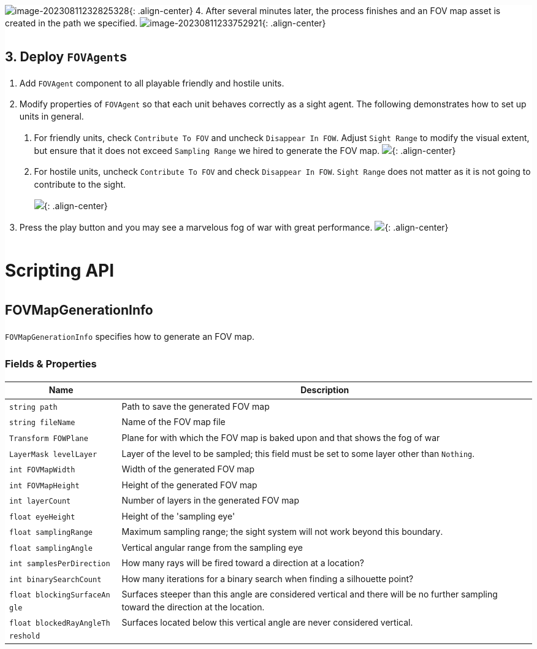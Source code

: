   ![image-20230811232825328](Images/image-20230811232825328.png){: .align-center}
4. After several minutes later, the process finishes and an FOV map asset is created in the path we specified.
   ![image-20230811233752921](Images/image-20230811233752921.png){: .align-center}

## 3. Deploy `FOVAgent`s

1. Add `FOVAgent` component to all playable friendly and hostile units.

2. Modify properties of `FOVAgent` so that each unit behaves correctly as a sight agent. The following demonstrates how to set up units in general.

   1. For friendly units, check `Contribute To FOV` and uncheck `Disappear In FOW`. Adjust `Sight Range` to modify the visual extent, but ensure that it does not exceed `Sampling Range` we hired to generate the FOV map.
      ![](Images/AddComponent.png){: .align-center}

   2. For hostile units, uncheck `Contribute To FOV` and check `Disappear In FOW`. `Sight Range` does not matter as it is not going to contribute to the sight.

      ![](Images/AddComponent2.png){: .align-center} 

3. Press the play button and you may see a marvelous fog of war with great performance.
   ![](Images/FOV.png){: .align-center}

# Scripting API

## FOVMapGenerationInfo

`FOVMapGenerationInfo` specifies how to generate an FOV map.

### Fields & Properties

| Name                             | Description                                                  |
| -------------------------------- | ------------------------------------------------------------ |
| `string path`                    | Path to save the generated FOV map                           |
| `string fileName`                | Name of the FOV map file                                     |
| `Transform FOWPlane`             | Plane for with which the FOV map is baked upon and that shows the fog of war |
| `LayerMask levelLayer`           | Layer of the level to be sampled; this field must be set to some layer other than `Nothing`. |
| `int FOVMapWidth`                | Width of the generated FOV map                               |
| `int FOVMapHeight`               | Height of the generated FOV map                              |
| `int layerCount`                 | Number of layers in the generated FOV map                    |
| `float eyeHeight`                | Height of the 'sampling eye'                                 |
| `float samplingRange`            | Maximum sampling range; the sight system will not work beyond this boundary. |
| `float samplingAngle`            | Vertical angular range from the sampling eye                 |
| `int samplesPerDirection`        | How many rays will be fired toward a direction at a location? |
| `int binarySearchCount`          | How many iterations for a binary search when finding a silhouette point? |
| `float blockingSurfaceAngle`     | Surfaces steeper than this angle are considered vertical and there will be no further sampling toward the direction at the location. |
| `float blockedRayAngleThreshold` | Surfaces located below this vertical angle are never considered vertical. |
